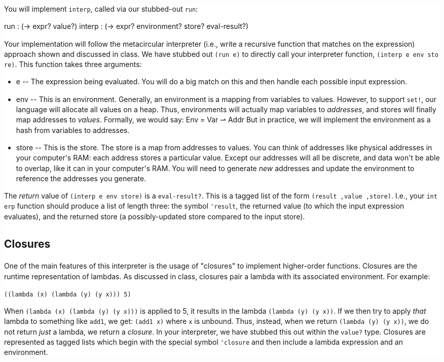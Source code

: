 You will implement `interp`, called via our stubbed-out `run`:

run    :  (-> expr? value?)
interp :  (-> expr? environment? store? eval-result?)

Your implementation will follow the metacircular interpreter (i.e.,
write a recursive function that matches on the expression) approach
shown and discussed in class. We have stubbed out `(run e)` to
directly call your interpreter function, `(interp e env store)`. This
function takes three arguments:

- e -- The expression being evaluated. You will do a big match on this
  and then handle each possible input expression.

- env -- This is an environment. Generally, an environment is a
  mapping from variables to values. However, to support `set!`, our
  language will allocate all values on a heap. Thus, environments will
  actually map variables to *addresses*, and stores will finally map
  addresses to *values*. Formally, we would say:
    Env = Var ⇀ Addr
  But in practice, we will implement the environment as a hash from
  variables to addresses.
  
- store -- This is the store. The store is a map from addresses to
  values. You can think of addresses like physical addresses in your
  computer's RAM: each address stores a particular value. Except our
  addresses will all be discrete, and data won't be able to overlap,
  like it can in your computer's RAM. You will need to generate *new*
  addresses and update the environment to reference the addresses you
  generate.

The *return* value of `(interp e env store)` is a `eval-result?`. This
is a tagged list of the form `(result ,value ,store)`. I.e., your
`interp` function should produce a list of length three: the symbol
`'result`, the returned value (to which the input expression
evaluates), and the returned store (a possibly-updated store compared
to the input store).

## Closures

One of the main features of this interpreter is the usage of
"closures" to implement higher-order functions. Closures are the
runtime representation of lambdas. As discussed in class, closures
pair a lambda with its associated environment. For example:

```
((lambda (x) (lambda (y) (y x))) 5)
```

When `(lambda (x) (lambda (y) (y x)))` is applied to 5, it results in
the lambda `(lambda (y) (y x))`. If we then try to apply *that* lambda
to something like `add1`, we get: `(add1 x)` where `x` is
unbound. Thus, instead, when we return `(lambda (y) (y x))`, we do not
return *just* a lambda, we return a *closure*. In your interpreter, we
have stubbed this out within the `value?` type. Closures are
represented as tagged lists which begin with the special symbol
`'closure` and then include a lambda expression and an environment. 
